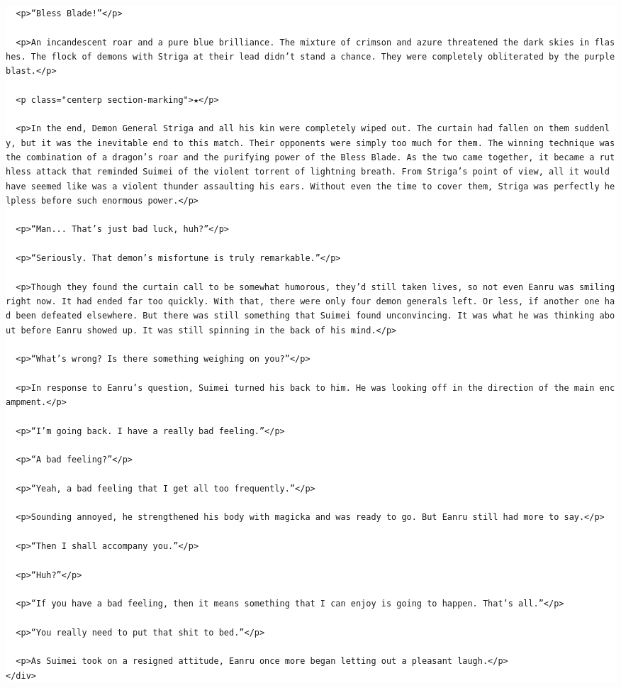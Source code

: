       <p>“Bless Blade!”</p>

      <p>An incandescent roar and a pure blue brilliance. The mixture of crimson and azure threatened the dark skies in flashes. The flock of demons with Striga at their lead didn’t stand a chance. They were completely obliterated by the purple blast.</p>

      <p class="centerp section-marking">★</p>

      <p>In the end, Demon General Striga and all his kin were completely wiped out. The curtain had fallen on them suddenly, but it was the inevitable end to this match. Their opponents were simply too much for them. The winning technique was the combination of a dragon’s roar and the purifying power of the Bless Blade. As the two came together, it became a ruthless attack that reminded Suimei of the violent torrent of lightning breath. From Striga’s point of view, all it would have seemed like was a violent thunder assaulting his ears. Without even the time to cover them, Striga was perfectly helpless before such enormous power.</p>

      <p>“Man... That’s just bad luck, huh?”</p>

      <p>“Seriously. That demon’s misfortune is truly remarkable.”</p>

      <p>Though they found the curtain call to be somewhat humorous, they’d still taken lives, so not even Eanru was smiling right now. It had ended far too quickly. With that, there were only four demon generals left. Or less, if another one had been defeated elsewhere. But there was still something that Suimei found unconvincing. It was what he was thinking about before Eanru showed up. It was still spinning in the back of his mind.</p>

      <p>“What’s wrong? Is there something weighing on you?”</p>

      <p>In response to Eanru’s question, Suimei turned his back to him. He was looking off in the direction of the main encampment.</p>

      <p>“I’m going back. I have a really bad feeling.”</p>

      <p>“A bad feeling?”</p>

      <p>“Yeah, a bad feeling that I get all too frequently.”</p>

      <p>Sounding annoyed, he strengthened his body with magicka and was ready to go. But Eanru still had more to say.</p>

      <p>“Then I shall accompany you.”</p>

      <p>“Huh?”</p>

      <p>“If you have a bad feeling, then it means something that I can enjoy is going to happen. That’s all.”</p>

      <p>“You really need to put that shit to bed.”</p>

      <p>As Suimei took on a resigned attitude, Eanru once more began letting out a pleasant laugh.</p>
    </div>
  